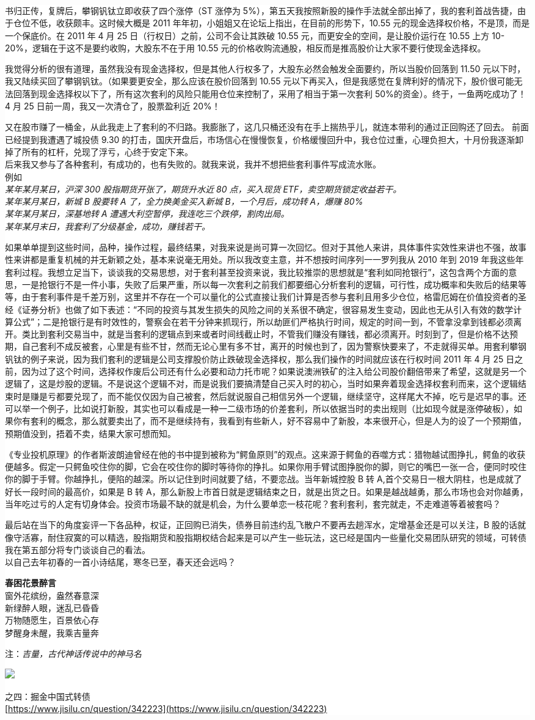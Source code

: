 书归正传，复牌后，攀钢钒钛立即收获了四个涨停（ST 涨停为 5%），第五天我按照新股的操作手法就全部出掉了，我的套利首战告捷，由于仓位不低，收获颇丰。这时候大概是 2011 年年初，小姐姐又在论坛上指出，在目前的形势下，10.55 元的现金选择权价格，不是顶，而是一个保底价。在 2011 年 4 月 25 日（行权日）之前，公司不会让其跌破 10.55 元，而更安全的空间，是让股价运行在 10.55 上方 10-20%，逻辑在于这不是要约收购，大股东不在于用 10.55 元的价格收购流通股，相反而是推高股价让大家不要行使现金选择权。  
  
我觉得分析的很有道理，虽然我没有现金选择权，但是其他人行权多了，大股东必然会触发全面要约，所以当股价回落到 11.50 元以下时，我又陆续买回了攀钢钒钛。（如果要更安全，那么应该在股价回落到 10.55 元以下再买入，但是我感觉在复牌利好的情况下，股价很可能无法回落到现金选择权以下了，所有这次套利的风险只能用仓位来控制了，采用了相当于第一次套利 50%的资金）。终于，一鱼两吃成功了！4 月 25 日前一周，我又一次清仓了，股票盈利近 20%！  
  
又在股市赚了一桶金，从此我走上了套利的不归路。我膨胀了，这几只桶还没有在手上揣热乎儿，就连本带利的通过正回购还了回去。 前面已经提到我遭遇了城投债 9.30 的打击，国庆开盘后，市场信心在慢慢恢复，价格缓慢回升中，我仓位过重，心理负担大，十月份我逐渐卸掉了所有的杠杆，兑现了浮亏，心终于安定下来。  
后来我又参与了各种套利，有成功的，也有失败的。就我来说，我并不想把些套利事件写成流水账。  
例如  
_某年某月某日，沪深 300 股指期货开张了，期货升水近 80 点，买入现货 ETF，卖空期货锁定收益若干。  
某年某月某日，新城 B 股要转 A 了，全力换美金买入新城 B，一个月后，成功转 A，爆赚 80%  
某年某月某日，深基地转 A 遭遇大利空暂停，我连吃三个跌停，割肉出局。  
某年某月末日，我套利了分级基金，成功，赚钱若干。_  
  
如果单单提到这些时间，品种，操作过程，最终结果，对我来说是尚可算一次回忆。但对于其他人来讲，具体事件实效性来讲也不强，故事性来讲都是重复机械的并无新颖之处，基本来说毫无用处。所以我改变主意，并不想按时间序列一一罗列我从 2010 年到 2019 年我这些年套利过程。我想立足当下，谈谈我的交易思想，对于套利甚至投资来说，我比较推崇的思想就是“套利如同抢银行”，这包含两个方面的意思，一是抢银行不是一件小事，失败了后果严重，所以每一次套利之前我们都要细心分析套利的逻辑，可行性，成功概率和失败后的结果等等，由于套利事件是千差万别，这里并不存在一个可以量化的公式直接让我们计算是否参与套利且用多少仓位，格雷厄姆在价值投资者的圣经《证券分析》也做了如下表述：“不同的投资与其发生损失的风险之间的关系很不确定，很容易发生变动，因此也无从引入有效的数学计算公式”；二是抢银行是有时效性的，警察会在若干分钟来抓现行，所以劫匪们严格执行时间，规定的时间一到，不管拿没拿到钱都必须离开。类比到套利交易当中，就是当套利的逻辑点到来或者时间线截止时，不管我们赚没有赚钱，都必须离开。时刻到了，但是价格不达预期，自己套利不成反被套，心里是有些不甘，然而无论心里有多不甘，离开的时候也到了，因为警察快要来了，不走就得买单。用套利攀钢钒钛的例子来说，因为我们套利的逻辑是公司支撑股价防止跌破现金选择权，那么我们操作的时间就应该在行权时间 2011 年 4 月 25 日之前，因为过了这个时间，选择权作废后公司还有什么必要和动力托市呢？如果说澳洲铁矿的注入给公司股价翻倍带来了希望，这就是另一个逻辑了，这是炒股的逻辑。不是说这个逻辑不对，而是说我们要搞清楚自己买入时的初心，当时如果奔着现金选择权套利而来，这个逻辑结束时是赚是亏都要兑现了，而不能仅仅因为自己被套，然后就说服自己相信另外一个逻辑，继续坚守，这样尾大不掉，吃亏是迟早的事。还可以举一个例子，比如说打新股，其实也可以看成是一种一二级市场的价差套利，所以依据当时的卖出规则（比如现今就是涨停破板），如果你有套利的概念，那么就要卖出了，而不是继续持有，我看到有些新人，好不容易中了新股，本来很开心，但是人为的设了一个预期值，预期值没到，捂着不卖，结果大家可想而知。  
  
《专业投机原理》的作者斯波朗迪曾经在他的书中提到被称为“鳄鱼原则”的观点。这来源于鳄鱼的吞噬方式：猎物越试图挣扎，鳄鱼的收获便越多。假定一只鳄鱼咬住你的脚，它会在咬住你的脚时等待你的挣扎。如果你用手臂试图挣脱你的脚，则它的嘴巴一张一合，便同时咬住你的脚于手臂。你越挣扎，便陷的越深。所以记住到时间就要了结，不要恋战。当年新城控股 B 转 A,首个交易日一根大阴柱，也是成就了好长一段时间的最高价，如果是 B 转 A，那么新股上市首日就是逻辑结束之日，就是出货之日。如果是越战越勇，那么市场也会对你越勇，当年吃过亏的人定有切身体会。投资市场最不缺的就是机会，为什么要单恋一枝花呢？套利套利，套完就走，不走难道等着被套吗？  
  
最后站在当下的角度妄评一下各品种，权证，正回购已消失，债券目前违约乱飞散户不要再去趟浑水，定增基金还是可以关注，B 股的话就像守活寡，耐住寂寞的可以精选，股指期货和股指期权结合起来是可以产生一些玩法，这已经是国内一些量化交易团队研究的领域，可转债我在第五部分将专门谈谈自己的看法。  
以自己去年初春的一首小诗结尾，寒冬已至，春天还会远吗？  
  
**春困花景醉言**  
窗外花缤纷，盎然春意深  
新绿醉人眼，迷乱已昏昏  
万物随愿生，百景依心存  
梦醒身未醒，我乘吉量奔  
  
注：_吉量，古代神话传说中的神马名_  
  
![](https://www.jisilu.cn/uploads/questions/20191207/ddf3ae639446bf41d62c54f343e1d693.jpg)

之四：掘金中国式转债  
[https://www.jisilu.cn/question/342223](https://www.jisilu.cn/question/342223)